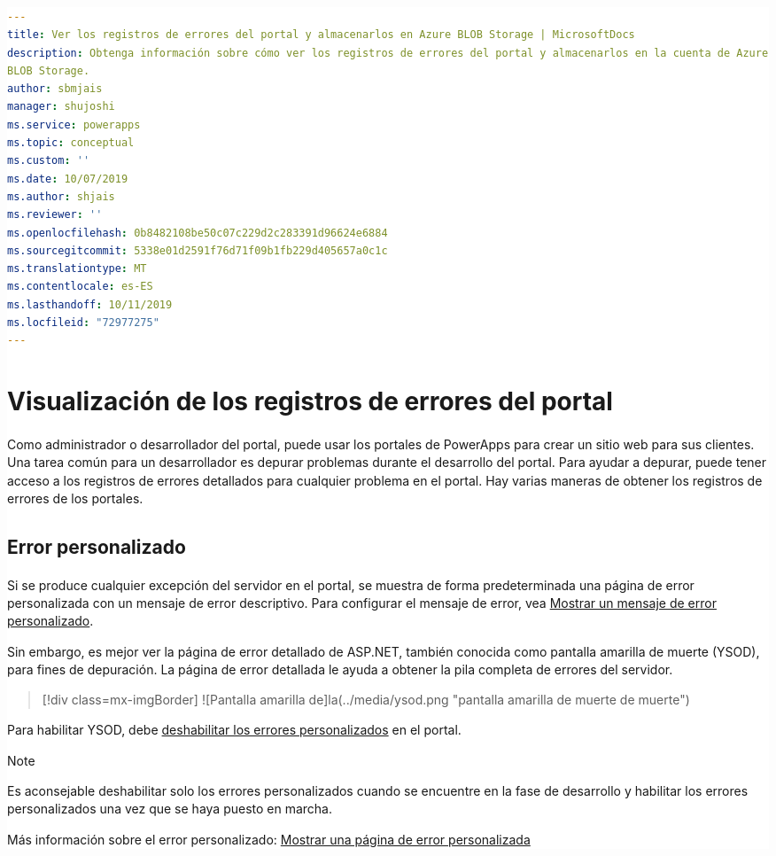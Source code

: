 ```yaml
---
title: Ver los registros de errores del portal y almacenarlos en Azure BLOB Storage | MicrosoftDocs
description: Obtenga información sobre cómo ver los registros de errores del portal y almacenarlos en la cuenta de Azure BLOB Storage.
author: sbmjais
manager: shujoshi
ms.service: powerapps
ms.topic: conceptual
ms.custom: ''
ms.date: 10/07/2019
ms.author: shjais
ms.reviewer: ''
ms.openlocfilehash: 0b8482108be50c07c229d2c283391d96624e6884
ms.sourcegitcommit: 5338e01d2591f76d71f09b1fb229d405657a0c1c
ms.translationtype: MT
ms.contentlocale: es-ES
ms.lasthandoff: 10/11/2019
ms.locfileid: "72977275"
---
```

# <a name="view-portal-error-logs"></a>Visualización de los registros de errores del portal

Como administrador o desarrollador del portal, puede usar los portales de PowerApps para crear un sitio web para sus clientes. Una tarea común para un desarrollador es depurar problemas durante el desarrollo del portal. Para ayudar a depurar, puede tener acceso a los registros de errores detallados para cualquier problema en el portal. Hay varias maneras de obtener los registros de errores de los portales.

## <a name="custom-error"></a>Error personalizado

Si se produce cualquier excepción del servidor en el portal, se muestra de forma predeterminada una página de error personalizada con un mensaje de error descriptivo. Para configurar el mensaje de error, vea [Mostrar un mensaje de error personalizado](#display-a-custom-error-message).

Sin embargo, es mejor ver la página de error detallado de ASP.NET, también conocida como pantalla amarilla de muerte (YSOD), para fines de depuración. La página de error detallada le ayuda a obtener la pila completa de errores del servidor.

> [!div class=mx-imgBorder]
> ![Pantalla amarilla de]la(../media/ysod.png "pantalla amarilla de muerte de muerte")

Para habilitar YSOD, debe [deshabilitar los errores personalizados](#disable-custom-error) en el portal.

> [!NOTE]
> Es aconsejable deshabilitar solo los errores personalizados cuando se encuentre en la fase de desarrollo y habilitar los errores personalizados una vez que se haya puesto en marcha.

Más información sobre el error personalizado: [Mostrar una página de error personalizada](https://docs.microsoft.com/aspnet/web-forms/overview/older-versions-getting-started/deploying-web-site-projects/displaying-a-custom-error-page-cs)
